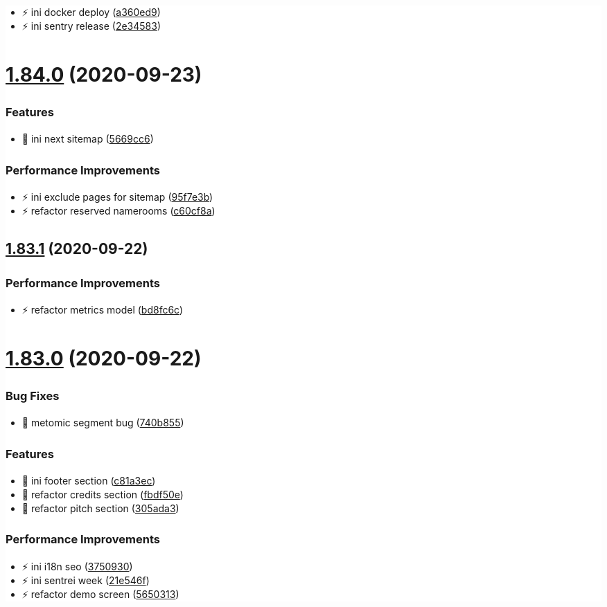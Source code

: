 - ⚡️ ini docker deploy ([a360ed9](https://github.com/sentrei/sentrei/commit/a360ed90eecb040cc68c30c8a4670a102cdbe188))
- ⚡️ ini sentry release ([2e34583](https://github.com/sentrei/sentrei/commit/2e3458338b2c7d463365de279336f424c5065c47))

# [1.84.0](https://github.com/sentrei/sentrei/compare/v1.83.1...v1.84.0) (2020-09-23)

### Features

- 🎸 ini next sitemap ([5669cc6](https://github.com/sentrei/sentrei/commit/5669cc6e0a7ee02db072a40a0b50c11d46a05bd4))

### Performance Improvements

- ⚡️ ini exclude pages for sitemap ([95f7e3b](https://github.com/sentrei/sentrei/commit/95f7e3b8d907647bac5a2aa6f09f561b21171132))
- ⚡️ refactor reserved namerooms ([c60cf8a](https://github.com/sentrei/sentrei/commit/c60cf8a7a961266d080f5190ecc47c7c25d8d79a))

## [1.83.1](https://github.com/sentrei/sentrei/compare/v1.83.0...v1.83.1) (2020-09-22)

### Performance Improvements

- ⚡️ refactor metrics model ([bd8fc6c](https://github.com/sentrei/sentrei/commit/bd8fc6c54f9632c81f1faefb2f16921e9ca5c12a))

# [1.83.0](https://github.com/sentrei/sentrei/compare/v1.82.2...v1.83.0) (2020-09-22)

### Bug Fixes

- 🐛 metomic segment bug ([740b855](https://github.com/sentrei/sentrei/commit/740b855fa4eac590124145b6d0f3125a2d6b8f7f))

### Features

- 🎸 ini footer section ([c81a3ec](https://github.com/sentrei/sentrei/commit/c81a3ecba5810d7871e5c5e410a807e6637c246b))
- 🎸 refactor credits section ([fbdf50e](https://github.com/sentrei/sentrei/commit/fbdf50e96c082f05821616c9d101a1060645fa27))
- 🎸 refactor pitch section ([305ada3](https://github.com/sentrei/sentrei/commit/305ada3d78f370036a181b0cda263cb6fea86a44))

### Performance Improvements

- ⚡️ ini i18n seo ([3750930](https://github.com/sentrei/sentrei/commit/3750930f876a7c6dec696442a5b9b3a8e3b40543))
- ⚡️ ini sentrei week ([21e546f](https://github.com/sentrei/sentrei/commit/21e546fc182fc5cfecf348f32a63bfcff435cf73))
- ⚡️ refactor demo screen ([5650313](https://github.com/sentrei/sentrei/commit/5650313ad2392484bbb3cf7688b5656cd167c3e1))
